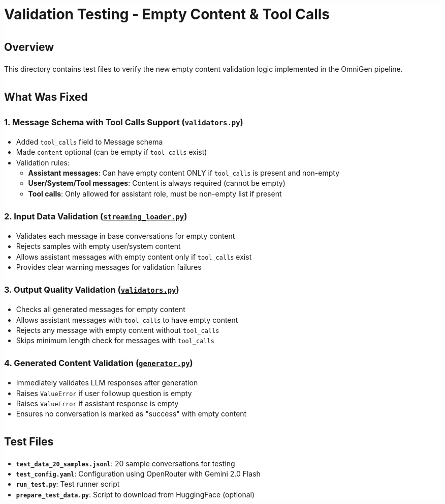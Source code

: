 # Validation Testing - Empty Content & Tool Calls

## Overview

This directory contains test files to verify the new empty content validation logic implemented in the OmniGen pipeline.

## What Was Fixed

### 1. **Message Schema with Tool Calls Support** ([`validators.py`](../../src/omnigen/core/validators.py))
- Added `tool_calls` field to Message schema
- Made `content` optional (can be empty if `tool_calls` exist)
- Validation rules:
  - **Assistant messages**: Can have empty content ONLY if `tool_calls` is present and non-empty
  - **User/System/Tool messages**: Content is always required (cannot be empty)
  - **Tool calls**: Only allowed for assistant role, must be non-empty list if present

### 2. **Input Data Validation** ([`streaming_loader.py`](../../src/omnigen/pipelines/conversation_extension/streaming_loader.py))
- Validates each message in base conversations for empty content
- Rejects samples with empty user/system content
- Allows assistant messages with empty content only if `tool_calls` exist
- Provides clear warning messages for validation failures

### 3. **Output Quality Validation** ([`validators.py`](../../src/omnigen/core/validators.py))
- Checks all generated messages for empty content
- Allows assistant messages with `tool_calls` to have empty content
- Rejects any message with empty content without `tool_calls`
- Skips minimum length check for messages with `tool_calls`

### 4. **Generated Content Validation** ([`generator.py`](../../src/omnigen/pipelines/conversation_extension/generator.py))
- Immediately validates LLM responses after generation
- Raises `ValueError` if user followup question is empty
- Raises `ValueError` if assistant response is empty
- Ensures no conversation is marked as "success" with empty content

## Test Files

- **`test_data_20_samples.jsonl`**: 20 sample conversations for testing
- **`test_config.yaml`**: Configuration using OpenRouter with Gemini 2.0 Flash
- **`run_test.py`**: Test runner script
- **`prepare_test_data.py`**: Script to download from HuggingFace (optional)
